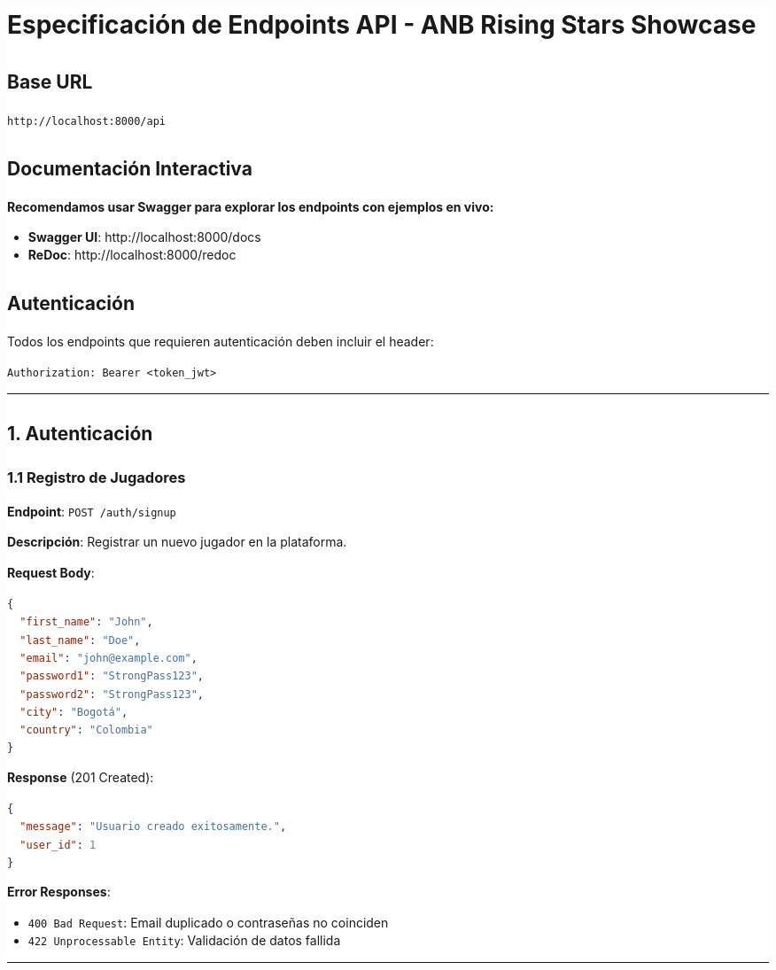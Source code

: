 # Especificación de Endpoints API - ANB Rising Stars Showcase

## Base URL
```
http://localhost:8000/api
```

## Documentación Interactiva

**Recomendamos usar Swagger para explorar los endpoints con ejemplos en vivo:**
- **Swagger UI**: http://localhost:8000/docs
- **ReDoc**: http://localhost:8000/redoc

## Autenticación
Todos los endpoints que requieren autenticación deben incluir el header:
```
Authorization: Bearer <token_jwt>
```

---

## 1. Autenticación

### 1.1 Registro de Jugadores
**Endpoint**: `POST /auth/signup`

**Descripción**: Registrar un nuevo jugador en la plataforma.

**Request Body**:
```json
{
  "first_name": "John",
  "last_name": "Doe",
  "email": "john@example.com",
  "password1": "StrongPass123",
  "password2": "StrongPass123",
  "city": "Bogotá",
  "country": "Colombia"
}
```

**Response** (201 Created):
```json
{
  "message": "Usuario creado exitosamente.",
  "user_id": 1
}
```

**Error Responses**:
- `400 Bad Request`: Email duplicado o contraseñas no coinciden
- `422 Unprocessable Entity`: Validación de datos fallida

---